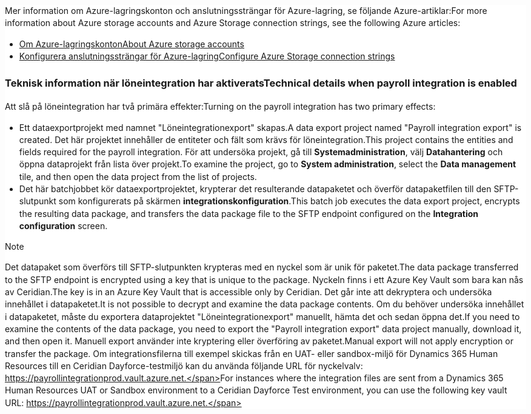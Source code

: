 <span data-ttu-id="92aaa-127">Mer information om Azure-lagringskonton och anslutningssträngar för Azure-lagring, se följande Azure-artiklar:</span><span class="sxs-lookup"><span data-stu-id="92aaa-127">For more information about Azure storage accounts and Azure Storage connection strings, see the following Azure articles:</span></span>

- [<span data-ttu-id="92aaa-128">Om Azure-lagringskonton</span><span class="sxs-lookup"><span data-stu-id="92aaa-128">About Azure storage accounts</span></span>](/azure/storage/common/storage-create-storage-account?toc=%2fazure%2fstorage%2ffiles%2ftoc.json)
- [<span data-ttu-id="92aaa-129">Konfigurera anslutningssträngar för Azure-lagring</span><span class="sxs-lookup"><span data-stu-id="92aaa-129">Configure Azure Storage connection strings</span></span>](/azure/storage/common/storage-configure-connection-string)

### <a name="technical-details-when-payroll-integration-is-enabled"></a><span data-ttu-id="92aaa-130">Teknisk information när löneintegration har aktiverats</span><span class="sxs-lookup"><span data-stu-id="92aaa-130">Technical details when payroll integration is enabled</span></span>

<span data-ttu-id="92aaa-131">Att slå på löneintegration har två primära effekter:</span><span class="sxs-lookup"><span data-stu-id="92aaa-131">Turning on the payroll integration has two primary effects:</span></span>

- <span data-ttu-id="92aaa-132">Ett dataexportprojekt med namnet "Löneintegrationexport" skapas.</span><span class="sxs-lookup"><span data-stu-id="92aaa-132">A data export project named "Payroll integration export" is created.</span></span> <span data-ttu-id="92aaa-133">Det här projektet innehåller de entiteter och fält som krävs för löneintegration.</span><span class="sxs-lookup"><span data-stu-id="92aaa-133">This project contains the entities and fields required for the payroll integration.</span></span> <span data-ttu-id="92aaa-134">För att undersöka projekt, gå till **Systemadministration**, välj **Datahantering** och öppna dataprojekt från lista över projekt.</span><span class="sxs-lookup"><span data-stu-id="92aaa-134">To examine the project, go to **System administration**, select the **Data management** tile, and then open the data project from the list of projects.</span></span>
- <span data-ttu-id="92aaa-135">Det här batchjobbet kör dataexportprojektet, krypterar det resulterande datapaketet och överför datapaketfilen till den SFTP-slutpunkt som konfigurerats på skärmen **integrationskonfiguration**.</span><span class="sxs-lookup"><span data-stu-id="92aaa-135">This batch job executes the data export project, encrypts the resulting data package, and transfers the data package file to the SFTP endpoint configured on the **Integration configuration** screen.</span></span>

> [!NOTE]
> <span data-ttu-id="92aaa-136">Det datapaket som överförs till SFTP-slutpunkten krypteras med en nyckel som är unik för paketet.</span><span class="sxs-lookup"><span data-stu-id="92aaa-136">The data package transferred to the SFTP endpoint is encrypted using a key that is unique to the package.</span></span> <span data-ttu-id="92aaa-137">Nyckeln finns i ett Azure Key Vault som bara kan nås av Ceridian.</span><span class="sxs-lookup"><span data-stu-id="92aaa-137">The key is in an Azure Key Vault that is accessible only by Ceridian.</span></span> <span data-ttu-id="92aaa-138">Det går inte att dekryptera och undersöka innehållet i datapaketet.</span><span class="sxs-lookup"><span data-stu-id="92aaa-138">It is not possible to decrypt and examine the data package contents.</span></span> <span data-ttu-id="92aaa-139">Om du behöver undersöka innehållet i datapaketet, måste du exportera dataprojektet "Löneintegrationexport" manuellt, hämta det och sedan öppna det.</span><span class="sxs-lookup"><span data-stu-id="92aaa-139">If you need to examine the contents of the data package, you need to export the "Payroll integration export" data project manually, download it, and then open it.</span></span> <span data-ttu-id="92aaa-140">Manuell export använder inte kryptering eller överföring av paketet.</span><span class="sxs-lookup"><span data-stu-id="92aaa-140">Manual export will not apply encryption or transfer the package.</span></span>
> <span data-ttu-id="92aaa-141">Om integrationsfilerna till exempel skickas från en UAT- eller sandbox-miljö för Dynamics 365 Human Resources till en Ceridian Dayforce-testmiljö kan du använda följande URL för nyckelvalv: https://payrollintegrationprod.vault.azure.net.</span><span class="sxs-lookup"><span data-stu-id="92aaa-141">For instances where the integration files are sent from a Dynamics 365 Human Resources UAT or Sandbox environment to a Ceridian Dayforce Test environment, you can use the following key vault URL: https://payrollintegrationprod.vault.azure.net.</span></span>
